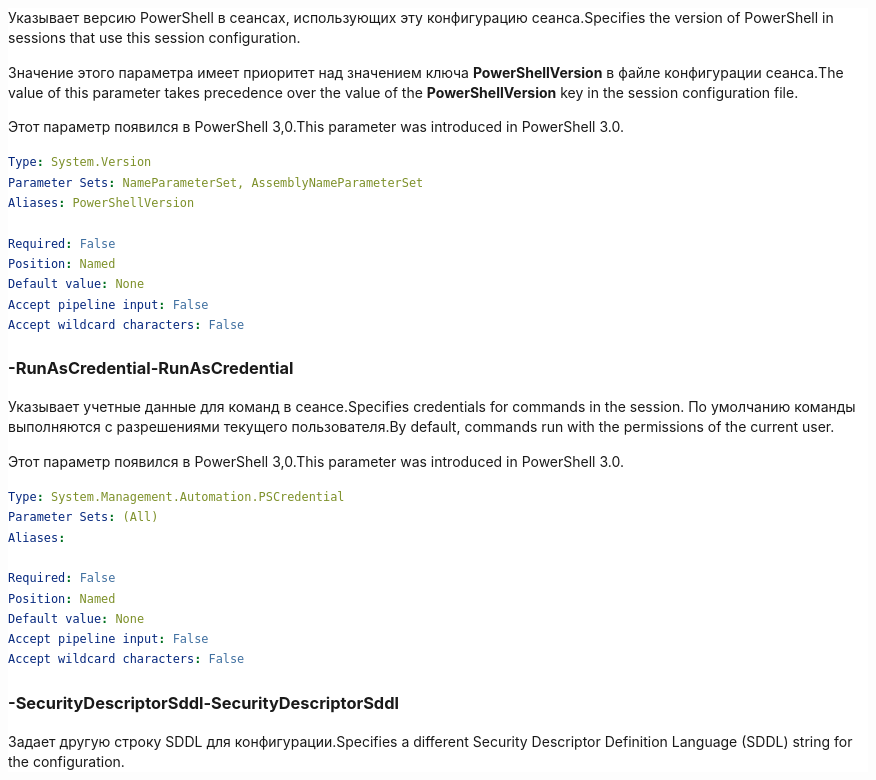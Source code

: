 <span data-ttu-id="0a122-214">Указывает версию PowerShell в сеансах, использующих эту конфигурацию сеанса.</span><span class="sxs-lookup"><span data-stu-id="0a122-214">Specifies the version of PowerShell in sessions that use this session configuration.</span></span>

<span data-ttu-id="0a122-215">Значение этого параметра имеет приоритет над значением ключа **PowerShellVersion** в файле конфигурации сеанса.</span><span class="sxs-lookup"><span data-stu-id="0a122-215">The value of this parameter takes precedence over the value of the **PowerShellVersion** key in the session configuration file.</span></span>

<span data-ttu-id="0a122-216">Этот параметр появился в PowerShell 3,0.</span><span class="sxs-lookup"><span data-stu-id="0a122-216">This parameter was introduced in PowerShell 3.0.</span></span>

```yaml
Type: System.Version
Parameter Sets: NameParameterSet, AssemblyNameParameterSet
Aliases: PowerShellVersion

Required: False
Position: Named
Default value: None
Accept pipeline input: False
Accept wildcard characters: False
```

### <span data-ttu-id="0a122-217">-RunAsCredential</span><span class="sxs-lookup"><span data-stu-id="0a122-217">-RunAsCredential</span></span>

<span data-ttu-id="0a122-218">Указывает учетные данные для команд в сеансе.</span><span class="sxs-lookup"><span data-stu-id="0a122-218">Specifies credentials for commands in the session.</span></span> <span data-ttu-id="0a122-219">По умолчанию команды выполняются с разрешениями текущего пользователя.</span><span class="sxs-lookup"><span data-stu-id="0a122-219">By default, commands run with the permissions of the current user.</span></span>

<span data-ttu-id="0a122-220">Этот параметр появился в PowerShell 3,0.</span><span class="sxs-lookup"><span data-stu-id="0a122-220">This parameter was introduced in PowerShell 3.0.</span></span>

```yaml
Type: System.Management.Automation.PSCredential
Parameter Sets: (All)
Aliases:

Required: False
Position: Named
Default value: None
Accept pipeline input: False
Accept wildcard characters: False
```

### <span data-ttu-id="0a122-221">-SecurityDescriptorSddl</span><span class="sxs-lookup"><span data-stu-id="0a122-221">-SecurityDescriptorSddl</span></span>

<span data-ttu-id="0a122-222">Задает другую строку SDDL для конфигурации.</span><span class="sxs-lookup"><span data-stu-id="0a122-222">Specifies a different Security Descriptor Definition Language (SDDL) string for the configuration.</span></span>

